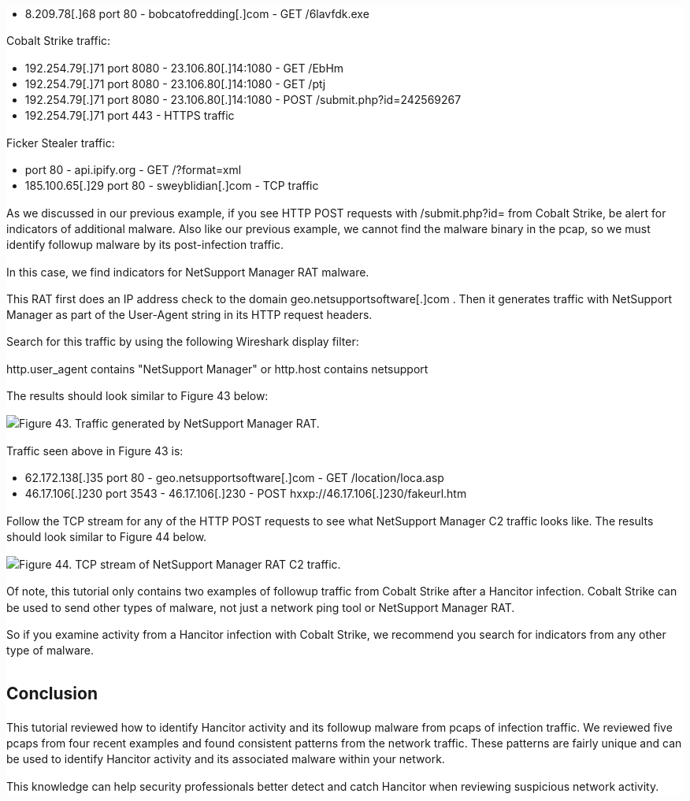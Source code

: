 *   8.209.78[.]68 port 80 - bobcatofredding[.]com - GET /6lavfdk.exe

Cobalt Strike traffic:

*   192.254.79[.]71 port 8080 - 23.106.80[.]14:1080 - GET /EbHm
*   192.254.79[.]71 port 8080 - 23.106.80[.]14:1080 - GET /ptj
*   192.254.79[.]71 port 8080 - 23.106.80[.]14:1080 - POST /submit.php?id=242569267
*   192.254.79[.]71 port 443 - HTTPS traffic

Ficker Stealer traffic:

*   port 80 - api.ipify.org - GET /?format=xml
*   185.100.65[.]29 port 80 - sweyblidian[.]com - TCP traffic

As we discussed in our previous example, if you see HTTP POST requests with /submit.php?id= from Cobalt Strike, be alert for indicators of additional malware. Also like our previous example, we cannot find the malware binary in the pcap, so we must identify followup malware by its post-infection traffic.

In this case, we find indicators for NetSupport Manager RAT malware.

This RAT first does an IP address check to the domain geo.netsupportsoftware[.]com . Then it generates traffic with NetSupport Manager as part of the User-Agent string in its HTTP request headers.

Search for this traffic by using the following Wireshark display filter:

http.user_agent contains "NetSupport Manager" or http.host contains netsupport

The results should look similar to Figure 43 below:

![](https://unit42.paloaltonetworks.com/wp-content/uploads/2021/04/word-image-42.jpeg)Figure 43. Traffic generated by NetSupport Manager RAT.

Traffic seen above in Figure 43 is:

*   62.172.138[.]35 port 80 - geo.netsupportsoftware[.]com - GET /location/loca.asp
*   46.17.106[.]230 port 3543 - 46.17.106[.]230 - POST hxxp://46.17.106[.]230/fakeurl.htm

Follow the TCP stream for any of the HTTP POST requests to see what NetSupport Manager C2 traffic looks like. The results should look similar to Figure 44 below.

![](https://unit42.paloaltonetworks.com/wp-content/uploads/2021/04/word-image-43.jpeg)Figure 44. TCP stream of NetSupport Manager RAT C2 traffic.

Of note, this tutorial only contains two examples of followup traffic from Cobalt Strike after a Hancitor infection. Cobalt Strike can be used to send other types of malware, not just a network ping tool or NetSupport Manager RAT.

So if you examine activity from a Hancitor infection with Cobalt Strike, we recommend you search for indicators from any other type of malware.

Conclusion
----------

This tutorial reviewed how to identify Hancitor activity and its followup malware from pcaps of infection traffic. We reviewed five pcaps from four recent examples and found consistent patterns from the network traffic. These patterns are fairly unique and can be used to identify Hancitor activity and its associated malware within your network.

This knowledge can help security professionals better detect and catch Hancitor when reviewing suspicious network activity.
